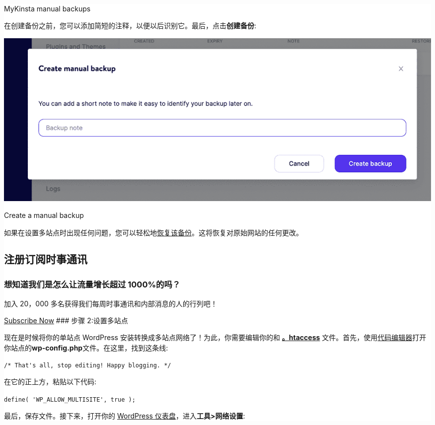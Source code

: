MyKinsta manual backups



在创建备份之前，您可以添加简短的注释，以便以后识别它。最后，点击**创建备份**:

![Create a manual backup in MyKinsta](img/6cdde171eabfd62c6838bd64854d4b17.png)

Create a manual backup



如果在设置多站点时出现任何问题，您可以轻松地[恢复该备份](https://kinsta.com/blog/restore-wordpress-from-backup/)。这将恢复对原始网站的任何更改。

## 注册订阅时事通讯



### 想知道我们是怎么让流量增长超过 1000%的吗？

加入 20，000 多名获得我们每周时事通讯和内部消息的人的行列吧！

[Subscribe Now](#newsletter) ### 步骤 2:设置多站点

现在是时候将你的单站点 WordPress 安装转换成多站点网络了！为此，你需要编辑你的和 **[。htaccess](https://kinsta.com/knowledgebase/wordpress-htaccess-file/)** 文件。首先，使用[代码编辑器](https://kinsta.com/blog/free-html-editor/)打开你站点的**wp-config.php**文件。在这里，找到这条线:

```
/* That's all, stop editing! Happy blogging. */
```

在它的正上方，粘贴以下代码:

```
define( 'WP_ALLOW_MULTISITE', true );
```

最后，保存文件。接下来，打开你的 [WordPress 仪表盘](https://kinsta.com/blog/wordpress-custom-dashboard/)，进入**工具>网络设置**:
